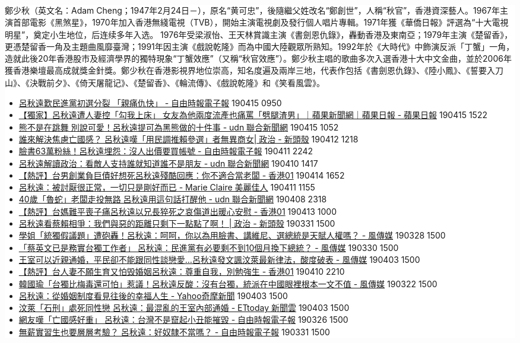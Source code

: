 鄭少秋（英文名：Adam Cheng；1947年2月24日－），原名“黄可忠”，後隨繼父姓改名“鄭創世”，人稱“秋官”，香港資深藝人。1967年主演首部電影《黑煞星》，1970年加入香港無綫電視（TVB），開始主演電視劇及發行個人唱片專輯。1971年獲《華僑日報》評選為“十大電視明星”，奠定小生地位，后连续多年入选。
1976年受梁淑怡、王天林賞識主演《書劍恩仇錄》，轟動香港及東南亞；1979年主演《楚留香》，更憑楚留香一角及主題曲風靡臺灣；1991年因主演《戲說乾隆》而為中國大陸觀眾所熟知。1992年於《大時代》中飾演反派「丁蟹」一角，造就此後20年香港股市及經濟學界的獨特現象“丁蟹效應”（又稱“秋官效應”）。鄭少秋主唱的歌曲多次入選香港十大中文金曲，並於2006年獲香港樂壇最高成就獎金針獎。鄭少秋在香港影視界地位崇高，知名度遍及兩岸三地，代表作包括《書劍恩仇錄》、《陸小鳳》、《誓要入刀山》、《決戰前夕》、《倚天屠龍记》、《楚留香》、《輪流傳》、《戲說乾隆》和《笑看風雲》。
- [呂秋遠歎民進黨初選分裂 「親痛仇快」 - 自由時報電子報](https://news.ltn.com.tw/news/politics/breakingnews/2759098 "呂秋遠歎民進黨初選分裂 「親痛仇快」 - 自由時報電子報") 190415 0950
- [【獨家】呂秋遠遭人妻控「勾我上床」 女友為他兩度流產也痛罵「劈腿渣男」｜蘋果新聞網｜蘋果日報 - 蘋果日報](https://tw.appledaily.com/new/realtime/20190415/1550481/ "【獨家】呂秋遠遭人妻控「勾我上床」 女友為他兩度流產也痛罵「劈腿渣男」｜蘋果新聞網｜蘋果日報 - 蘋果日報") 190415 1522
- [熊不是在跳舞 別說可愛！呂秋遠提可為黑熊做的十件事 - udn 聯合新聞網](https://udn.com/news/story/7470/3756233 "熊不是在跳舞 別說可愛！呂秋遠提可為黑熊做的十件事 - udn 聯合新聞網") 190415 1052
- [誰來解決焦慮亡國感？ 呂秋遠嘆「用民調推賴參選」者無異商女| 政治 - 新頭殼](https://newtalk.tw/news/view/2019-04-12/232393 "誰來解決焦慮亡國感？ 呂秋遠嘆「用民調推賴參選」者無異商女| 政治 - 新頭殼") 190412 1218
- [臉書63萬粉絲！呂秋遠埋怨：沒人出價要買帳號 - 自由時報電子報](https://news.ltn.com.tw/news/politics/breakingnews/2756216 "臉書63萬粉絲！呂秋遠埋怨：沒人出價要買帳號 - 自由時報電子報") 190411 2242
- [呂秋遠解讀政治：看敵人支持誰就知道誰不是朋友 - udn 聯合新聞網](https://udn.com/news/story/7314/3747685 "呂秋遠解讀政治：看敵人支持誰就知道誰不是朋友 - udn 聯合新聞網") 190410 1417
- [【熱評】台男創業負巨債好想死呂秋遠殘酷回應：你不適合當老闆 - 香港01](https://www.hk01.com/%E7%86%B1%E7%88%86%E8%A9%B1%E9%A1%8C/316945/%E7%86%B1%E8%A9%95-%E5%8F%B0%E7%94%B7%E5%89%B5%E6%A5%AD%E8%B2%A0%E5%B7%A8%E5%82%B5%E5%A5%BD%E6%83%B3%E6%AD%BB-%E5%91%82%E7%A7%8B%E9%81%A0%E6%AE%98%E9%85%B7%E5%9B%9E%E6%87%89-%E4%BD%A0%E4%B8%8D%E9%81%A9%E5%90%88%E7%95%B6%E8%80%81%E9%97%86 "【熱評】台男創業負巨債好想死呂秋遠殘酷回應：你不適合當老闆 - 香港01") 190414 1652
- [呂秋遠：被討厭很正常，一切只是剛好而已 - Marie Claire 美麗佳人](https://www.marieclaire.com.tw/community/styleselect/41592/ "呂秋遠：被討厭很正常，一切只是剛好而已 - Marie Claire 美麗佳人") 190411 1155
- [40歲「魯蛇」老闆走投無路 呂秋遠用這句話打醒他 - udn 聯合新聞網](https://udn.com/news/story/7266/3744441 "40歲「魯蛇」老闆走投無路 呂秋遠用這句話打醒他 - udn 聯合新聞網") 190408 2318
- [【熱評】台媽難平喪子痛呂秋遠以兄長猝死之哀傷道出暖心安慰 - 香港01](https://www.hk01.com/%E7%86%B1%E7%88%86%E8%A9%B1%E9%A1%8C/315920/%E7%86%B1%E8%A9%95-%E5%8F%B0%E5%AA%BD%E9%9B%A3%E5%B9%B3%E5%96%AA%E5%AD%90%E7%97%9B-%E5%91%82%E7%A7%8B%E9%81%A0%E4%BB%A5%E5%85%84%E9%95%B7%E7%8C%9D%E6%AD%BB%E4%B9%8B%E5%93%80%E5%82%B7-%E9%81%93%E5%87%BA%E6%9A%96%E5%BF%83%E5%AE%89%E6%85%B0 "【熱評】台媽難平喪子痛呂秋遠以兄長猝死之哀傷道出暖心安慰 - 香港01") 190413 1000
- [呂秋遠看蔡賴相爭：我們與惡的距離只剩下一點點了啊！ | 政治 - 新頭殼](https://newtalk.tw/news/view/2019-03-31/227351 "呂秋遠看蔡賴相爭：我們與惡的距離只剩下一點點了啊！ | 政治 - 新頭殼") 190331 1500
- [學姐「統獨假議題」遭砲轟！呂秋遠：呵呵，你以為用臉書、講維尼、選總統是天賦人權嗎？ - 風傳媒](https://www.storm.mg/lifestyle/1112014 "學姐「統獨假議題」遭砲轟！呂秋遠：呵呵，你以為用臉書、講維尼、選總統是天賦人權嗎？ - 風傳媒") 190328 1500
- [「蔡英文已是務實台獨工作者」 呂秋遠：民進黨有必要剩不到10個月換下總統？ - 風傳媒](https://www.storm.mg/article/1123716 "「蔡英文已是務實台獨工作者」 呂秋遠：民進黨有必要剩不到10個月換下總統？ - 風傳媒") 190330 1500
- [王室可以近親通婚，平民卻不能跟同性談戀愛…呂秋遠發文諷汶萊最新律法，酸度破表 - 風傳媒](https://www.storm.mg/lifestyle/1134841 "王室可以近親通婚，平民卻不能跟同性談戀愛…呂秋遠發文諷汶萊最新律法，酸度破表 - 風傳媒") 190403 1500
- [【熱評】台人妻不願生育又怕毁婚姻呂秋遠：尊重自我，別勉強生 - 香港01](https://www.hk01.com/%E7%86%B1%E7%88%86%E8%A9%B1%E9%A1%8C/313846/%E7%86%B1%E8%A9%95-%E5%8F%B0%E4%BA%BA%E5%A6%BB%E4%B8%8D%E9%A1%98%E7%94%9F%E8%82%B2%E5%8F%88%E6%80%95%E6%AF%81%E5%A9%9A%E5%A7%BB-%E5%91%82%E7%A7%8B%E9%81%A0-%E5%B0%8A%E9%87%8D%E8%87%AA%E6%88%91-%E5%88%A5%E5%8B%89%E5%BC%B7%E7%94%9F "【熱評】台人妻不願生育又怕毁婚姻呂秋遠：尊重自我，別勉強生 - 香港01") 190410 2210
- [韓國瑜「台獨比梅毒還可怕」惹議！呂秋遠反酸：沒有台獨，統派在中國眼裡根本一文不值 - 風傳媒](https://www.storm.mg/lifestyle/1089216 "韓國瑜「台獨比梅毒還可怕」惹議！呂秋遠反酸：沒有台獨，統派在中國眼裡根本一文不值 - 風傳媒") 190322 1500
- [呂秋遠：從婚姻制度看見往後的幸福人生 - Yahoo奇摩新聞](https://tw.news.yahoo.com/%E5%91%82%E7%A7%8B%E9%81%A0-%E5%BE%9E%E5%A9%9A%E5%A7%BB%E5%88%B6%E5%BA%A6%E7%9C%8B%E8%A6%8B%E5%BE%80%E5%BE%8C%E7%9A%84%E5%B9%B8%E7%A6%8F%E4%BA%BA%E7%94%9F-091041504.html "呂秋遠：從婚姻制度看見往後的幸福人生 - Yahoo奇摩新聞") 190403 1500
- [汶萊「石刑」處死同性戀 呂秋遠：最混亂的王室內部通婚 - ETtoday 新聞雲](https://www.ettoday.net/news/20190403/1414597.htm "汶萊「石刑」處死同性戀 呂秋遠：最混亂的王室內部通婚 - ETtoday 新聞雲") 190403 1500
- [網友嘆「亡國感好重」 呂秋遠：台灣不是竄起小丑能摧毀 - 自由時報電子報](https://news.ltn.com.tw/news/politics/breakingnews/2739482 "網友嘆「亡國感好重」 呂秋遠：台灣不是竄起小丑能摧毀 - 自由時報電子報") 190326 1500
- [無薪實習生也要層層考驗？ 呂秋遠：好奴隸不當嗎？ - 自由時報電子報](https://news.ltn.com.tw/news/life/breakingnews/2745039 "無薪實習生也要層層考驗？ 呂秋遠：好奴隸不當嗎？ - 自由時報電子報") 190331 1500

